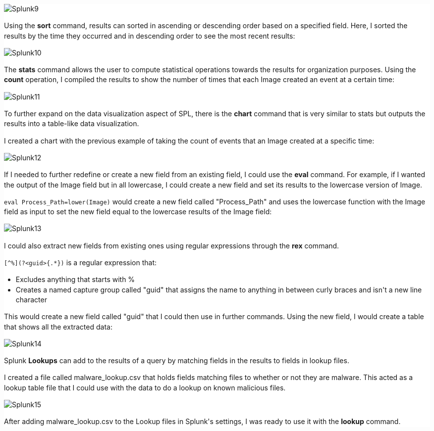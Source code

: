 ![Splunk9](https://github.com/most-e/Understanding-Log-Sources-Investigating-with-Splunk/assets/156223367/b6dd5453-dfd2-476c-8686-893788f5f5a2)

Using the **sort** command, results can sorted in ascending or descending order based on a specified field. Here, I sorted the results by the time they occurred and in descending order to see the most recent results:

![Splunk10](https://github.com/most-e/Understanding-Log-Sources-Investigating-with-Splunk/assets/156223367/8700cf9e-103a-4710-8788-520b42bbc934)

The **stats** command allows the user to compute statistical operations towards the results for organization purposes. Using the **count** operation, I compiled the results to show the number of times that each Image created an event at a certain time:

![Splunk11](https://github.com/most-e/Understanding-Log-Sources-Investigating-with-Splunk/assets/156223367/d9b79d17-3986-4423-a591-2f2f840c7d97)

To further expand on the data visualization aspect of SPL, there is the **chart** command that is very similar to stats but outputs the results into a table-like data visualization.

I created a chart with the previous example of taking the count of events that an Image created at a specific time:

![Splunk12](https://github.com/most-e/Understanding-Log-Sources-Investigating-with-Splunk/assets/156223367/8ed41278-d441-45e5-9f1e-734c3b5f35db)

If I needed to further redefine or create a new field from an existing field, I could use the **eval** command. For example, if I wanted the output of the Image field but in all lowercase, I could create a new field and set its results to the lowercase version of Image.

`eval Process_Path=lower(Image)` would create a new field called "Process_Path" and uses the lowercase function with the Image field as input to set the new field equal to the lowercase results of the Image field:

![Splunk13](https://github.com/most-e/Understanding-Log-Sources-Investigating-with-Splunk/assets/156223367/c84bb4f2-de78-4efd-b8ef-aacbeba13b36)

I could also extract new fields from existing ones using regular expressions through the **rex** command.

`[^%](?<guid>{.*})` is a regular expression that: 
- Excludes anything that starts with %
- Creates a named capture group called "guid" that assigns the name to anything in between curly braces and isn't a new line character

This would create a new field called "guid" that I could then use in further commands. Using the new field, I would create a table that shows all the extracted data:

![Splunk14](https://github.com/most-e/Understanding-Log-Sources-Investigating-with-Splunk/assets/156223367/911198ec-2796-4b5d-bbef-6811c40f2705)

Splunk **Lookups** can add to the results of a query by matching fields in the results to fields in lookup files.

I created a file called malware_lookup.csv that holds fields matching files to whether or not they are malware. This acted as a lookup table file that I could use with the data to do a lookup on known malicious files.

![Splunk15](https://github.com/most-e/Understanding-Log-Sources-Investigating-with-Splunk/assets/156223367/1a9e2f1d-ae6f-45fc-a4ae-29b7567f42af)

After adding malware_lookup.csv to the Lookup files in Splunk's settings, I was ready to use it with the **lookup** command.
